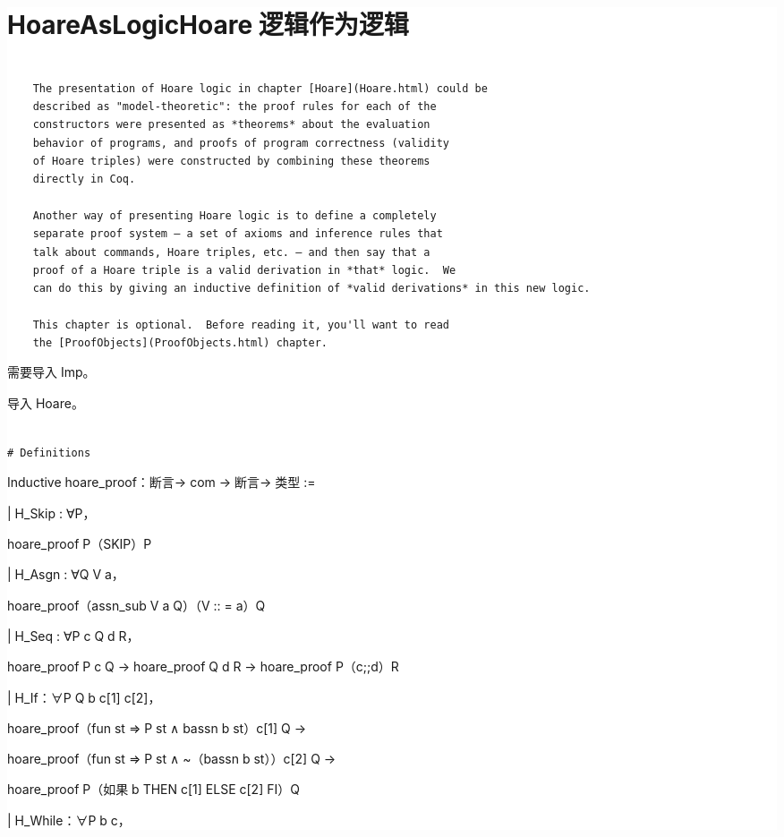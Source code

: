 # HoareAsLogicHoare 逻辑作为逻辑

```

    The presentation of Hoare logic in chapter [Hoare](Hoare.html) could be
    described as "model-theoretic": the proof rules for each of the
    constructors were presented as *theorems* about the evaluation
    behavior of programs, and proofs of program correctness (validity
    of Hoare triples) were constructed by combining these theorems
    directly in Coq.

    Another way of presenting Hoare logic is to define a completely
    separate proof system — a set of axioms and inference rules that
    talk about commands, Hoare triples, etc. — and then say that a
    proof of a Hoare triple is a valid derivation in *that* logic.  We
    can do this by giving an inductive definition of *valid derivations* in this new logic.

    This chapter is optional.  Before reading it, you'll want to read
    the [ProofObjects](ProofObjects.html) chapter.

```

需要导入 Imp。

导入 Hoare。

```

# Definitions

```

Inductive hoare_proof：断言→ com → 断言→ 类型 :=

| H_Skip : ∀P，

hoare_proof P（SKIP）P

| H_Asgn : ∀Q V a，

hoare_proof（assn_sub V a Q）（V :: = a）Q

| H_Seq  : ∀P c Q d R，

hoare_proof P c Q → hoare_proof Q d R → hoare_proof P（c;;d）R

| H_If：∀P Q b c[1] c[2]，

hoare_proof（fun st ⇒ P st ∧ bassn b st）c[1] Q →

hoare_proof（fun st ⇒ P st ∧ ~（bassn b st））c[2] Q →

hoare_proof P（如果 b THEN c[1] ELSE c[2] FI）Q

| H_While：∀P b c，
